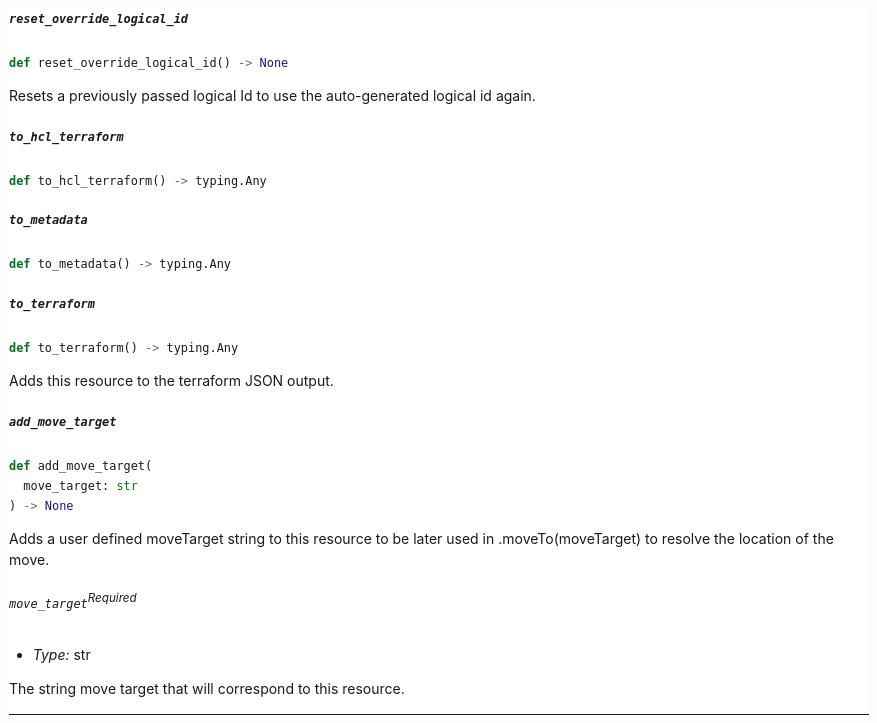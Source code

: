 
##### `reset_override_logical_id` <a name="reset_override_logical_id" id="@cdktf/provider-upcloud.managedDatabaseRedis.ManagedDatabaseRedis.resetOverrideLogicalId"></a>

```python
def reset_override_logical_id() -> None
```

Resets a previously passed logical Id to use the auto-generated logical id again.

##### `to_hcl_terraform` <a name="to_hcl_terraform" id="@cdktf/provider-upcloud.managedDatabaseRedis.ManagedDatabaseRedis.toHclTerraform"></a>

```python
def to_hcl_terraform() -> typing.Any
```

##### `to_metadata` <a name="to_metadata" id="@cdktf/provider-upcloud.managedDatabaseRedis.ManagedDatabaseRedis.toMetadata"></a>

```python
def to_metadata() -> typing.Any
```

##### `to_terraform` <a name="to_terraform" id="@cdktf/provider-upcloud.managedDatabaseRedis.ManagedDatabaseRedis.toTerraform"></a>

```python
def to_terraform() -> typing.Any
```

Adds this resource to the terraform JSON output.

##### `add_move_target` <a name="add_move_target" id="@cdktf/provider-upcloud.managedDatabaseRedis.ManagedDatabaseRedis.addMoveTarget"></a>

```python
def add_move_target(
  move_target: str
) -> None
```

Adds a user defined moveTarget string to this resource to be later used in .moveTo(moveTarget) to resolve the location of the move.

###### `move_target`<sup>Required</sup> <a name="move_target" id="@cdktf/provider-upcloud.managedDatabaseRedis.ManagedDatabaseRedis.addMoveTarget.parameter.moveTarget"></a>

- *Type:* str

The string move target that will correspond to this resource.

---
